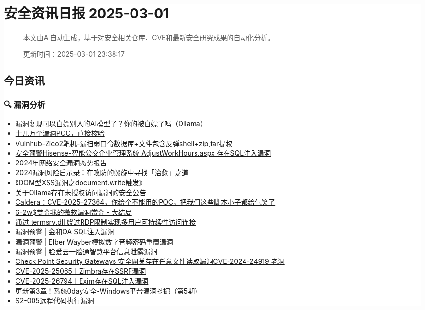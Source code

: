 
# 安全资讯日报 2025-03-01

> 本文由AI自动生成，基于对安全相关仓库、CVE和最新安全研究成果的自动化分析。
> 
> 更新时间：2025-03-01 23:38:17



## 今日资讯

### 🔍 漏洞分析

* [漏洞复现可以白嫖别人的AI模型了？你的被白嫖了吗（Ollama）](https://mp.weixin.qq.com/s?__biz=MzU5NTEwMTMxMw==&mid=2247485692&idx=1&sn=4d9815de776a858efcd4aca02abca123)
* [十几万个漏洞POC，直接梭哈](https://mp.weixin.qq.com/s?__biz=Mzg4OTI0MDk5MQ==&mid=2247493462&idx=1&sn=18148cbb374422b1f16cd84f282338cf)
* [Vulnhub-Zico2靶机-漏扫弱口令数据库+文件包含反弹shell+zip,tar提权](https://mp.weixin.qq.com/s?__biz=MzkzNzg4MTI0NQ==&mid=2247486335&idx=1&sn=e9976b39a496e81199e89b4e9bc638c6)
* [安全预警Hisense-智能公交企业管理系统 AdjustWorkHours.aspx 存在SQL注入漏洞](https://mp.weixin.qq.com/s?__biz=Mzk0ODYwNjI1NA==&mid=2247484127&idx=1&sn=b41d7cbe71aab9b99bc66d03d7ce3373)
* [2024年网络安全漏洞态势报告](https://mp.weixin.qq.com/s?__biz=MjM5OTk4MDE2MA==&mid=2655268382&idx=2&sn=cef18979a72b90617f3c78aba7eb7a8e)
* [2024漏洞风险启示录：在攻防的螺旋中寻找「治愈」之道](https://mp.weixin.qq.com/s?__biz=Mzg5OTE4NTczMQ==&mid=2247526517&idx=1&sn=1d00946ea3bf689b279f9318670cb530)
* [《DOM型XSS漏洞之document.write触发》](https://mp.weixin.qq.com/s?__biz=Mzg2Mzg2NDM0NA==&mid=2247484936&idx=1&sn=e11d6be021cee243d816d35d640e03d7)
* [关于Ollama存在未授权访问漏洞的安全公告](https://mp.weixin.qq.com/s?__biz=MzU3ODM2NTg2Mg==&mid=2247495797&idx=1&sn=405ff36b426052ed5994f6793b38063c)
* [Caldera：CVE-2025–27364，你给个不能用的POC，把我们这些脚本小子都给气笑了](https://mp.weixin.qq.com/s?__biz=Mzk0NTUwNzAyOA==&mid=2247484385&idx=1&sn=5e16fc3b3c6efcf460aa8e2383e92c03)
* [6-2w$赏金我的微软漏洞赏金 - 大结局](https://mp.weixin.qq.com/s?__biz=MzkwODY2MzMyMA==&mid=2247484544&idx=1&sn=2716c322ed455d4953daf0191a514256)
* [通过 termsrv.dll 绕过RDP限制实现多用户可持续性访问连接](https://mp.weixin.qq.com/s?__biz=MzUyOTc3NTQ5MA==&mid=2247499029&idx=3&sn=f1c2f9d5bb514f48390de9302dbe682b)
* [漏洞预警 | 金和OA SQL注入漏洞](https://mp.weixin.qq.com/s?__biz=MzkwMTQ0NDA1NQ==&mid=2247492428&idx=1&sn=2ebcb311652d637fd46dfcc2daf80bff)
* [漏洞预警 | Elber Wayber模拟数字音频密码重置漏洞](https://mp.weixin.qq.com/s?__biz=MzkwMTQ0NDA1NQ==&mid=2247492428&idx=2&sn=ee3dc0c2aea7c750168589599345d0b3)
* [漏洞预警 | 脸爱云一脸通智慧平台信息泄露漏洞](https://mp.weixin.qq.com/s?__biz=MzkwMTQ0NDA1NQ==&mid=2247492428&idx=3&sn=a054f58b95507991612d1c65d3524a5a)
* [Check Point Security Gateways 安全网关存在任意文件读取漏洞CVE-2024-24919 老洞](https://mp.weixin.qq.com/s?__biz=MzIxMjEzMDkyMA==&mid=2247488106&idx=1&sn=60e1182848316c9eb674edd5fd5e221c)
* [CVE-2025-25065｜Zimbra存在SSRF漏洞](https://mp.weixin.qq.com/s?__biz=Mzg2ODcxMjYzMA==&mid=2247485852&idx=1&sn=c3fc83276d19ddfe2002d32b5259b653)
* [CVE-2025-26794｜Exim存在SQL注入漏洞](https://mp.weixin.qq.com/s?__biz=Mzg2ODcxMjYzMA==&mid=2247485852&idx=2&sn=36c8d60ef3214c4f6ef3be41d60eade7)
* [更新第3章！系统0day安全-Windows平台漏洞挖掘（第5期）](https://mp.weixin.qq.com/s?__biz=MjM5NTc2MDYxMw==&mid=2458590214&idx=2&sn=4d97d38157c7fb6f120215fc38895100)
* [S2-005远程代码执行漏洞](https://mp.weixin.qq.com/s?__biz=Mzg4NDg3NjE5MQ==&mid=2247485855&idx=1&sn=bf7c11f2b7878744e030858acc9bf7f5)
